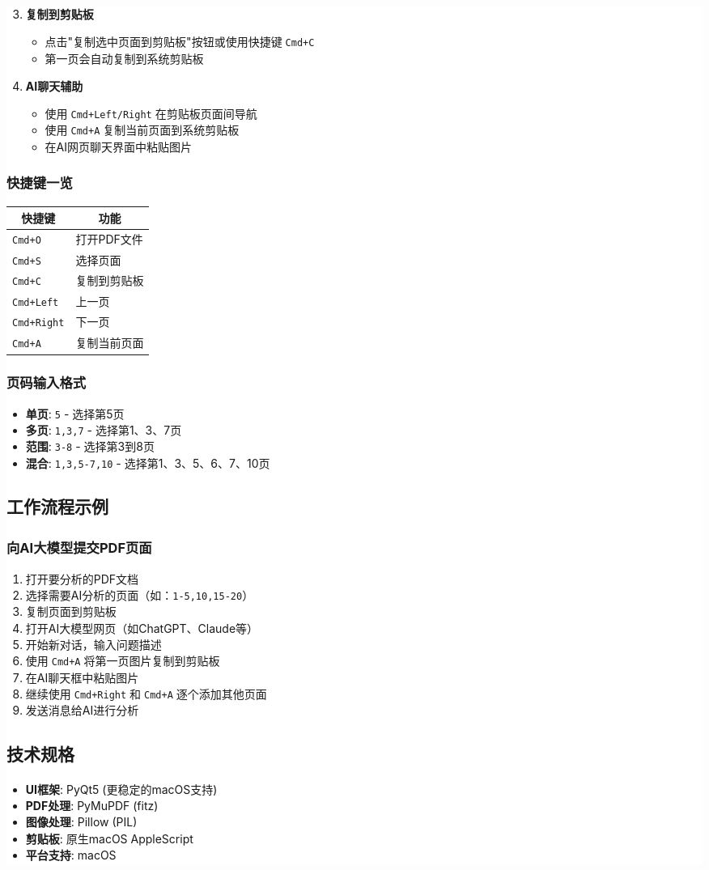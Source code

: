 3. **复制到剪贴板**
   - 点击"复制选中页面到剪贴板"按钮或使用快捷键 `Cmd+C`
   - 第一页会自动复制到系统剪贴板

4. **AI聊天辅助**
   - 使用 `Cmd+Left/Right` 在剪贴板页面间导航
   - 使用 `Cmd+A` 复制当前页面到系统剪贴板
   - 在AI网页聊天界面中粘贴图片

### 快捷键一览

| 快捷键 | 功能 |
|--------|------|
| `Cmd+O` | 打开PDF文件 |
| `Cmd+S` | 选择页面 |
| `Cmd+C` | 复制到剪贴板 |
| `Cmd+Left` | 上一页 |
| `Cmd+Right` | 下一页 |
| `Cmd+A` | 复制当前页面 |

### 页码输入格式

- **单页**: `5` - 选择第5页
- **多页**: `1,3,7` - 选择第1、3、7页
- **范围**: `3-8` - 选择第3到8页
- **混合**: `1,3,5-7,10` - 选择第1、3、5、6、7、10页

## 工作流程示例

### 向AI大模型提交PDF页面

1. 打开要分析的PDF文档
2. 选择需要AI分析的页面（如：`1-5,10,15-20`）
3. 复制页面到剪贴板
4. 打开AI大模型网页（如ChatGPT、Claude等）
5. 开始新对话，输入问题描述
6. 使用 `Cmd+A` 将第一页图片复制到剪贴板
7. 在AI聊天框中粘贴图片
8. 继续使用 `Cmd+Right` 和 `Cmd+A` 逐个添加其他页面
9. 发送消息给AI进行分析

## 技术规格

- **UI框架**: PyQt5 (更稳定的macOS支持)
- **PDF处理**: PyMuPDF (fitz)
- **图像处理**: Pillow (PIL)
- **剪贴板**: 原生macOS AppleScript
- **平台支持**: macOS
